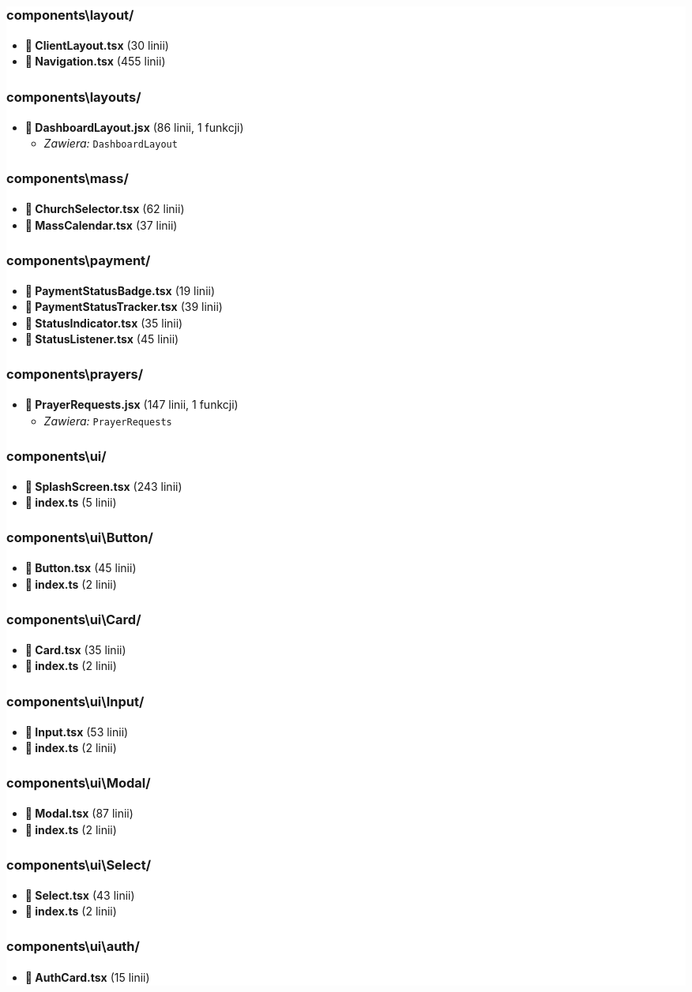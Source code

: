 ### components\layout/
- **📄 ClientLayout.tsx** (30 linii)
- **📄 Navigation.tsx** (455 linii)

### components\layouts/
- **📄 DashboardLayout.jsx** (86 linii, 1 funkcji)
  - *Zawiera:* `DashboardLayout`

### components\mass/
- **📄 ChurchSelector.tsx** (62 linii)
- **📄 MassCalendar.tsx** (37 linii)

### components\payment/
- **📄 PaymentStatusBadge.tsx** (19 linii)
- **📄 PaymentStatusTracker.tsx** (39 linii)
- **📄 StatusIndicator.tsx** (35 linii)
- **📄 StatusListener.tsx** (45 linii)

### components\prayers/
- **📄 PrayerRequests.jsx** (147 linii, 1 funkcji)
  - *Zawiera:* `PrayerRequests`

### components\ui/
- **📄 SplashScreen.tsx** (243 linii)
- **📄 index.ts** (5 linii)

### components\ui\Button/
- **📄 Button.tsx** (45 linii)
- **📄 index.ts** (2 linii)

### components\ui\Card/
- **📄 Card.tsx** (35 linii)
- **📄 index.ts** (2 linii)

### components\ui\Input/
- **📄 Input.tsx** (53 linii)
- **📄 index.ts** (2 linii)

### components\ui\Modal/
- **📄 Modal.tsx** (87 linii)
- **📄 index.ts** (2 linii)

### components\ui\Select/
- **📄 Select.tsx** (43 linii)
- **📄 index.ts** (2 linii)

### components\ui\auth/
- **📄 AuthCard.tsx** (15 linii)
